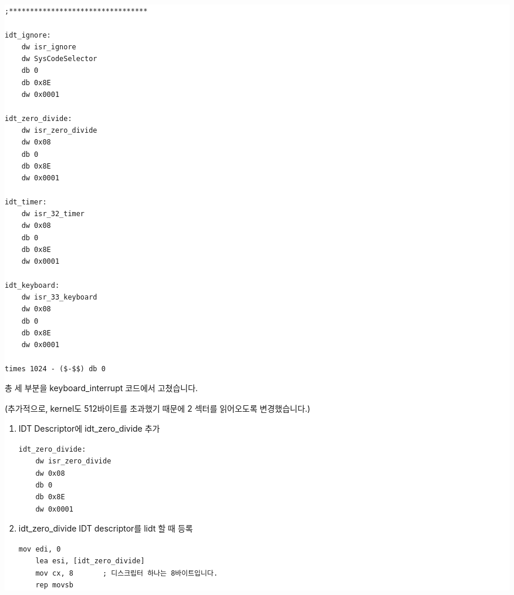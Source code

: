 ```assembly
;*********************************

idt_ignore:
    dw isr_ignore
    dw SysCodeSelector
    db 0
    db 0x8E
    dw 0x0001

idt_zero_divide:
    dw isr_zero_divide
    dw 0x08
    db 0
    db 0x8E
    dw 0x0001

idt_timer:
    dw isr_32_timer
    dw 0x08
    db 0
    db 0x8E
    dw 0x0001

idt_keyboard:
    dw isr_33_keyboard
    dw 0x08
    db 0
    db 0x8E
    dw 0x0001

times 1024 - ($-$$) db 0
```

총 세 부분을 keyboard_interrupt 코드에서 고쳤습니다.

(추가적으로, kernel도 512바이트를 초과했기 때문에 2 섹터를 읽어오도록 변경했습니다.)



1. IDT Descriptor에 idt_zero_divide 추가

   ```assembly
   idt_zero_divide:
       dw isr_zero_divide
       dw 0x08
       db 0
       db 0x8E
       dw 0x0001
   ```

   

2. idt_zero_divide IDT descriptor를 lidt 할 때 등록

   ```assembly
   mov edi, 0
       lea esi, [idt_zero_divide]
       mov cx, 8       ; 디스크립터 하나는 8바이트입니다.
       rep movsb
   ```
